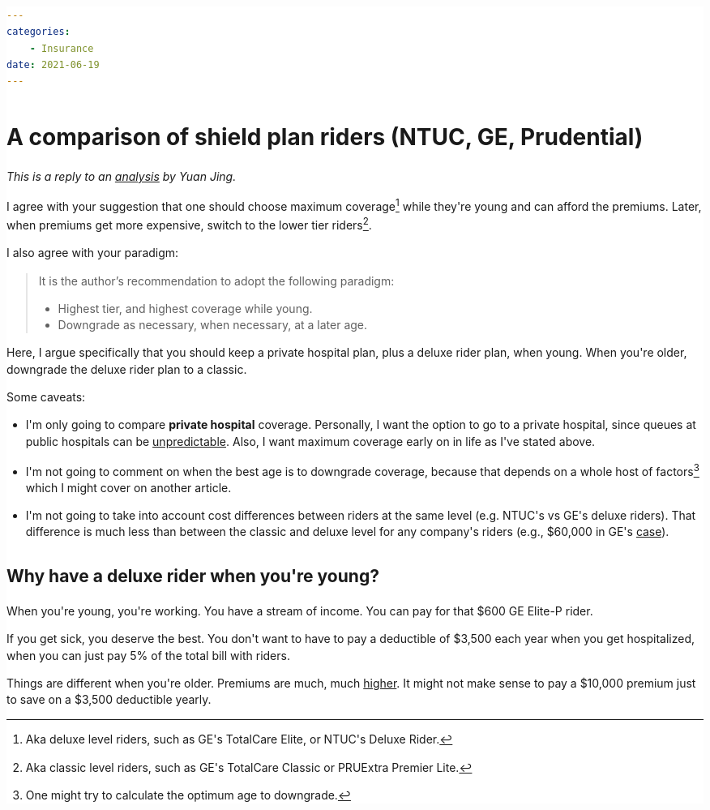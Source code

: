 ```yaml
---
categories:
    - Insurance
date: 2021-06-19
---
```



# A comparison of shield plan riders (NTUC, GE, Prudential)

_This is a reply to an [analysis](https://docs.google.com/document/d/1HCFqQPU0IJ3eWEiHL97Gyosdp5yiksLX4o9FBA7ckFU/edit) by Yuan Jing._

I agree with your suggestion that one should choose maximum coverage[^maximum-coverage] while they're young and can afford the premiums. Later, when premiums get more expensive, switch to the lower tier riders[^lower-tier-riders].



I also agree with your paradigm:

> It is the author’s recommendation to adopt the following paradigm:
>
> -   Highest tier, and highest coverage while young.
> -   Downgrade as necessary, when necessary, at a later age.

Here, I argue specifically that you should keep a private hospital plan, plus a deluxe rider plan, when young. When you're older, downgrade the deluxe rider plan to a classic.

Some caveats:

-   I'm only going to compare **private hospital** coverage. Personally, I want the option to go to a private hospital, since queues at public hospitals can be [unpredictable](https://www.straitstimes.com/singapore/sgh-and-skh-report-many-patients-at-ae-skh-wards-operating-at-full-capacity). Also, I want maximum coverage early on in life as I've stated above.

-   I'm not going to comment on when the best age is to downgrade coverage, because that depends on a whole host of factors[^factors] which I might cover on another article.

-   I'm not going to take into account cost differences between riders at the same level (e.g. NTUC's vs GE's deluxe riders). That difference is much less than between the classic and deluxe level for any company's riders (e.g., $60,000 in GE's [case](2021-06-18-ge-totalcare-comparison.md#cost-comparison)).

## Why have a deluxe rider when you're young?

When you're young, you're working. You have a stream of income. You can pay for that $600 GE Elite-P rider.

If you get sick, you deserve the best. You don't want to have to pay a deductible of $3,500 each year when you get hospitalized, when you can just pay 5% of the total bill with riders.

Things are different when you're older. Premiums are much, much [higher](2021-06-18-ge-totalcare-comparison.md#cost-comparison). It might not make sense to pay a $10,000 premium just to save on a $3,500 deductible yearly.


[^maximum-coverage]: Aka deluxe level riders, such as GE's TotalCare Elite, or NTUC's Deluxe Rider.
[^lower-tier-riders]: Aka classic level riders, such as GE's TotalCare Classic or PRUExtra Premier Lite.
[^factors]: One might try to calculate the optimum age to downgrade.
[^deductible]: This is a fixed amount you must pay before the insurance company pays any benefits. This is $3,500 for Prudential and GE, and will increase if you're above a certain age (85 in the case for Prudential).